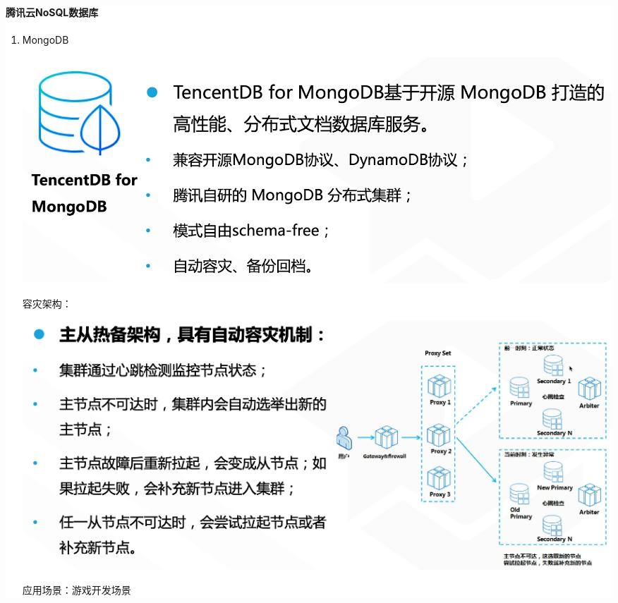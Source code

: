 
#### 腾讯云NoSQL数据库

1. MongoDB

   ![QQ截图20210321090321](../../media/QQ截图20210321090321.png)

   容灾架构：

   ![QQ截图20210321090413](../../media/QQ截图20210321090413.png)

   应用场景：游戏开发场景
